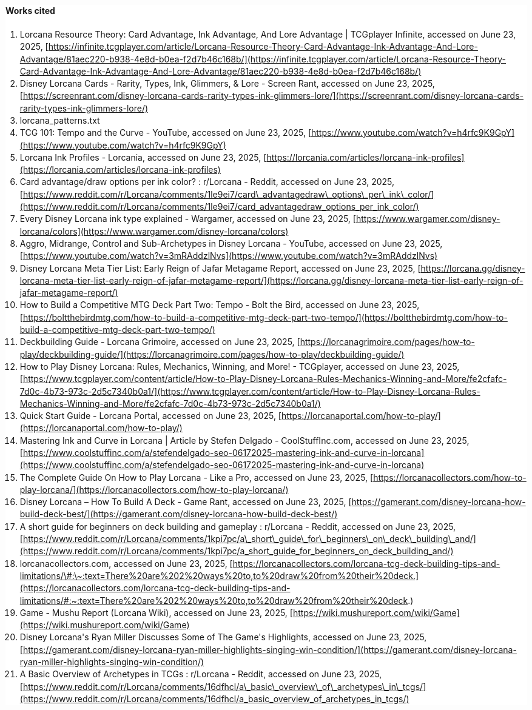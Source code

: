 #### **Works cited**

1. Lorcana Resource Theory: Card Advantage, Ink Advantage, And Lore Advantage | TCGplayer Infinite, accessed on June 23, 2025, [https://infinite.tcgplayer.com/article/Lorcana-Resource-Theory-Card-Advantage-Ink-Advantage-And-Lore-Advantage/81aec220-b938-4e8d-b0ea-f2d7b46c168b/](https://infinite.tcgplayer.com/article/Lorcana-Resource-Theory-Card-Advantage-Ink-Advantage-And-Lore-Advantage/81aec220-b938-4e8d-b0ea-f2d7b46c168b/)  
2. Disney Lorcana Cards \- Rarity, Types, Ink, Glimmers, & Lore \- Screen Rant, accessed on June 23, 2025, [https://screenrant.com/disney-lorcana-cards-rarity-types-ink-glimmers-lore/](https://screenrant.com/disney-lorcana-cards-rarity-types-ink-glimmers-lore/)  
3. lorcana\_patterns.txt  
4. TCG 101: Tempo and the Curve \- YouTube, accessed on June 23, 2025, [https://www.youtube.com/watch?v=h4rfc9K9GpY](https://www.youtube.com/watch?v=h4rfc9K9GpY)  
5. Lorcana Ink Profiles \- Lorcania, accessed on June 23, 2025, [https://lorcania.com/articles/lorcana-ink-profiles](https://lorcania.com/articles/lorcana-ink-profiles)  
6. Card advantage/draw options per ink color? : r/Lorcana \- Reddit, accessed on June 23, 2025, [https://www.reddit.com/r/Lorcana/comments/1le9ei7/card\_advantagedraw\_options\_per\_ink\_color/](https://www.reddit.com/r/Lorcana/comments/1le9ei7/card_advantagedraw_options_per_ink_color/)  
7. Every Disney Lorcana ink type explained \- Wargamer, accessed on June 23, 2025, [https://www.wargamer.com/disney-lorcana/colors](https://www.wargamer.com/disney-lorcana/colors)  
8. Aggro, Midrange, Control and Sub-Archetypes in Disney Lorcana \- YouTube, accessed on June 23, 2025, [https://www.youtube.com/watch?v=3mRAddzlNvs](https://www.youtube.com/watch?v=3mRAddzlNvs)  
9. Disney Lorcana Meta Tier List: Early Reign of Jafar Metagame Report, accessed on June 23, 2025, [https://lorcana.gg/disney-lorcana-meta-tier-list-early-reign-of-jafar-metagame-report/](https://lorcana.gg/disney-lorcana-meta-tier-list-early-reign-of-jafar-metagame-report/)  
10. How to Build a Competitive MTG Deck Part Two: Tempo \- Bolt the Bird, accessed on June 23, 2025, [https://boltthebirdmtg.com/how-to-build-a-competitive-mtg-deck-part-two-tempo/](https://boltthebirdmtg.com/how-to-build-a-competitive-mtg-deck-part-two-tempo/)  
11. Deckbuilding Guide \- Lorcana Grimoire, accessed on June 23, 2025, [https://lorcanagrimoire.com/pages/how-to-play/deckbuilding-guide/](https://lorcanagrimoire.com/pages/how-to-play/deckbuilding-guide/)  
12. How to Play Disney Lorcana: Rules, Mechanics, Winning, and More\! \- TCGplayer, accessed on June 23, 2025, [https://www.tcgplayer.com/content/article/How-to-Play-Disney-Lorcana-Rules-Mechanics-Winning-and-More/fe2cfafc-7d0c-4b73-973c-2d5c7340b0a1/](https://www.tcgplayer.com/content/article/How-to-Play-Disney-Lorcana-Rules-Mechanics-Winning-and-More/fe2cfafc-7d0c-4b73-973c-2d5c7340b0a1/)  
13. Quick Start Guide \- Lorcana Portal, accessed on June 23, 2025, [https://lorcanaportal.com/how-to-play/](https://lorcanaportal.com/how-to-play/)  
14. Mastering Ink and Curve in Lorcana | Article by Stefen Delgado \- CoolStuffInc.com, accessed on June 23, 2025, [https://www.coolstuffinc.com/a/stefendelgado-seo-06172025-mastering-ink-and-curve-in-lorcana](https://www.coolstuffinc.com/a/stefendelgado-seo-06172025-mastering-ink-and-curve-in-lorcana)  
15. The Complete Guide On How to Play Lorcana \- Like a Pro, accessed on June 23, 2025, [https://lorcanacollectors.com/how-to-play-lorcana/](https://lorcanacollectors.com/how-to-play-lorcana/)  
16. Disney Lorcana – How To Build A Deck \- Game Rant, accessed on June 23, 2025, [https://gamerant.com/disney-lorcana-how-build-deck-best/](https://gamerant.com/disney-lorcana-how-build-deck-best/)  
17. A short guide for beginners on deck building and gameplay : r/Lorcana \- Reddit, accessed on June 23, 2025, [https://www.reddit.com/r/Lorcana/comments/1kpi7pc/a\_short\_guide\_for\_beginners\_on\_deck\_building\_and/](https://www.reddit.com/r/Lorcana/comments/1kpi7pc/a_short_guide_for_beginners_on_deck_building_and/)  
18. lorcanacollectors.com, accessed on June 23, 2025, [https://lorcanacollectors.com/lorcana-tcg-deck-building-tips-and-limitations/\#:\~:text=There%20are%202%20ways%20to,to%20draw%20from%20their%20deck.](https://lorcanacollectors.com/lorcana-tcg-deck-building-tips-and-limitations/#:~:text=There%20are%202%20ways%20to,to%20draw%20from%20their%20deck.)  
19. Game \- Mushu Report (Lorcana Wiki), accessed on June 23, 2025, [https://wiki.mushureport.com/wiki/Game](https://wiki.mushureport.com/wiki/Game)  
20. Disney Lorcana's Ryan Miller Discusses Some of The Game's Highlights, accessed on June 23, 2025, [https://gamerant.com/disney-lorcana-ryan-miller-highlights-singing-win-condition/](https://gamerant.com/disney-lorcana-ryan-miller-highlights-singing-win-condition/)  
21. A Basic Overview of Archetypes in TCGs : r/Lorcana \- Reddit, accessed on June 23, 2025, [https://www.reddit.com/r/Lorcana/comments/16dfhcl/a\_basic\_overview\_of\_archetypes\_in\_tcgs/](https://www.reddit.com/r/Lorcana/comments/16dfhcl/a_basic_overview_of_archetypes_in_tcgs/)  